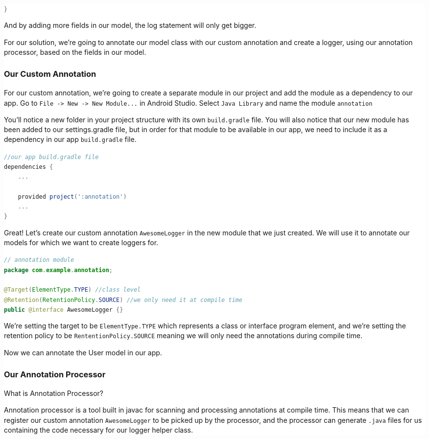 ```java
}
```

And by adding more fields in our model, the log statement will only get bigger.

For our solution, we’re going to annotate our model class with our custom annotation and create a logger, using our annotation processor, based on the fields in our model.
### Our Custom Annotation

For our custom annotation, we’re going to create a separate module in our project and add the module as a dependency to our app.
Go to `File -> New -> New Module...` in Android Studio.
Select `Java Library` and name the module `annotation`

You’ll notice a new folder in your project structure with its own `build.gradle` file.
You will also notice that our new module has been added to our settings.gradle file,
but in order for that module to be available in our app, we need to include it as a dependency in our app `build.gradle` file.

```groovy
//our app build.gradle file
dependencies {
    ...

    provided project(':annotation')
    ...
}
```

Great! Let’s create our custom annotation `AwesomeLogger` in the new module that we just created.
We will use it to annotate our models for which we want to create loggers for.

```java
// annotation module
package com.example.annotation;

@Target(ElementType.TYPE) //class level
@Retention(RetentionPolicy.SOURCE) //we only need it at compile time
public @interface AwesomeLogger {}
```

We’re setting the target to be `ElementType.TYPE` which represents a class or interface program element,
and we’re setting the retention policy to be `RententionPolicy.SOURCE` meaning we will only need the annotations during compile time.

Now we can annotate the User model in our app.

### Our Annotation Processor

What is Annotation Processor?

Annotation processor is a tool built in javac for scanning and processing annotations at compile time.
This means that we can register our custom annotation `AwesomeLogger` to be picked up by the processor,
and the processor can generate `.java` files for us containing the code necessary for our logger helper class.
